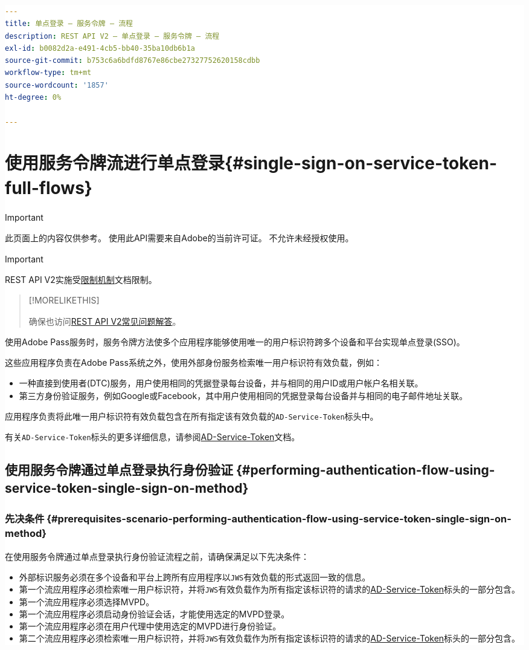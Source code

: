 ```yaml
---
title: 单点登录 — 服务令牌 — 流程
description: REST API V2 — 单点登录 — 服务令牌 — 流程
exl-id: b0082d2a-e491-4cb5-bb40-35ba10db6b1a
source-git-commit: b753c6a6bdfd8767e86cbe27327752620158cdbb
workflow-type: tm+mt
source-wordcount: '1857'
ht-degree: 0%

---
```


# 使用服务令牌流进行单点登录{#single-sign-on-service-token-full-flows}

>[!IMPORTANT]
>
> 此页面上的内容仅供参考。 使用此API需要来自Adobe的当前许可证。 不允许未经授权使用。

>[!IMPORTANT]
>
> REST API V2实施受[限制机制](/help/authentication/integration-guide-programmers/throttling-mechanism.md)文档限制。

>[!MORELIKETHIS]
>
> 确保也访问[REST API V2常见问题解答](/help/authentication/integration-guide-programmers/rest-apis/rest-api-v2/rest-api-v2-faqs.md#authentication-phase-faqs-general)。

使用Adobe Pass服务时，服务令牌方法使多个应用程序能够使用唯一的用户标识符跨多个设备和平台实现单点登录(SSO)。

这些应用程序负责在Adobe Pass系统之外，使用外部身份服务检索唯一用户标识符有效负载，例如：

* 一种直接到使用者(DTC)服务，用户使用相同的凭据登录每台设备，并与相同的用户ID或用户帐户名相关联。
* 第三方身份验证服务，例如Google或Facebook，其中用户使用相同的凭据登录每台设备并与相同的电子邮件地址关联。

应用程序负责将此唯一用户标识符有效负载包含在所有指定该有效负载的`AD-Service-Token`标头中。

有关`AD-Service-Token`标头的更多详细信息，请参阅[AD-Service-Token](../../appendix/headers/rest-api-v2-appendix-headers-ad-service-token.md)文档。

## 使用服务令牌通过单点登录执行身份验证 {#performing-authentication-flow-using-service-token-single-sign-on-method}

### 先决条件 {#prerequisites-scenario-performing-authentication-flow-using-service-token-single-sign-on-method}

在使用服务令牌通过单点登录执行身份验证流程之前，请确保满足以下先决条件：

* 外部标识服务必须在多个设备和平台上跨所有应用程序以`JWS`有效负载的形式返回一致的信息。
* 第一个流应用程序必须检索唯一用户标识符，并将`JWS`有效负载作为所有指定该标识符的请求的[AD-Service-Token](../../appendix/headers/rest-api-v2-appendix-headers-ad-service-token.md)标头的一部分包含。
* 第一个流应用程序必须选择MVPD。
* 第一个流应用程序必须启动身份验证会话，才能使用选定的MVPD登录。
* 第一个流应用程序必须在用户代理中使用选定的MVPD进行身份验证。
* 第二个流应用程序必须检索唯一用户标识符，并将`JWS`有效负载作为所有指定该标识符的请求的[AD-Service-Token](../../appendix/headers/rest-api-v2-appendix-headers-ad-service-token.md)标头的一部分包含。
